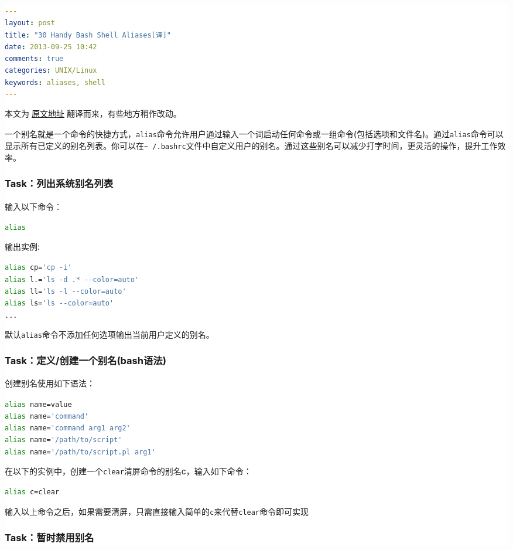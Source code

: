 ```yaml
---
layout: post
title: "30 Handy Bash Shell Aliases[译]"
date: 2013-09-25 10:42
comments: true
categories: UNIX/Linux
keywords: aliases, shell
---
```


本文为 [原文地址](http://www.cyberciti.biz/tips/bash-aliases-mac-centos-linux-unix.html) 翻译而来，有些地方稍作改动。

一个别名就是一个命令的快捷方式，`alias`命令允许用户通过输入一个词启动任何命令或一组命令(包括选项和文件名)。通过`alias`命令可以显示所有已定义的别名列表。你可以在`~ /.bashrc`文件中自定义用户的别名。通过这些别名可以减少打字时间，更灵活的操作，提升工作效率。



### Task：列出系统别名列表

输入以下命令：

``` bash
alias
```

输出实例:

``` bash
alias cp='cp -i'
alias l.='ls -d .* --color=auto'
alias ll='ls -l --color=auto'
alias ls='ls --color=auto'
...
```

默认`alias`命令不添加任何选项输出当前用户定义的别名。

### Task：定义/创建一个别名(bash语法)

创建别名使用如下语法：

``` bash
alias name=value
alias name='command'
alias name='command arg1 arg2'
alias name='/path/to/script'
alias name='/path/to/script.pl arg1'
```

在以下的实例中，创建一个`clear`清屏命令的别名c，输入如下命令：

``` bash
alias c=clear
```

输入以上命令之后，如果需要清屏，只需直接输入简单的`c`来代替`clear`命令即可实现

### Task：暂时禁用别名
